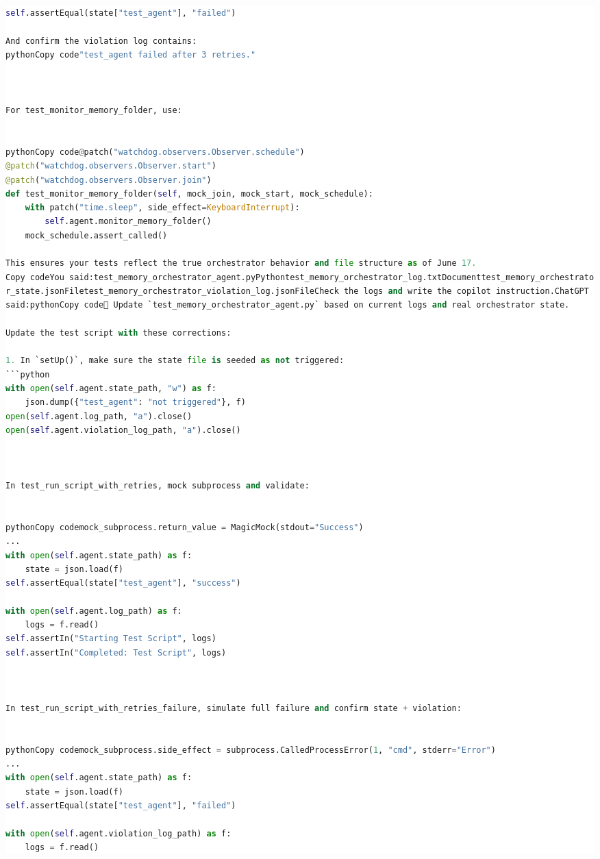 ```python
self.assertEqual(state["test_agent"], "failed")

And confirm the violation log contains:
pythonCopy code"test_agent failed after 3 retries."



For test_monitor_memory_folder, use:


pythonCopy code@patch("watchdog.observers.Observer.schedule")
@patch("watchdog.observers.Observer.start")
@patch("watchdog.observers.Observer.join")
def test_monitor_memory_folder(self, mock_join, mock_start, mock_schedule):
    with patch("time.sleep", side_effect=KeyboardInterrupt):
        self.agent.monitor_memory_folder()
    mock_schedule.assert_called()

This ensures your tests reflect the true orchestrator behavior and file structure as of June 17.
Copy codeYou said:test_memory_orchestrator_agent.pyPythontest_memory_orchestrator_log.txtDocumenttest_memory_orchestrator_state.jsonFiletest_memory_orchestrator_violation_log.jsonFileCheck the logs and write the copilot instruction.ChatGPT said:pythonCopy code🧠 Update `test_memory_orchestrator_agent.py` based on current logs and real orchestrator state.

Update the test script with these corrections:

1. In `setUp()`, make sure the state file is seeded as not triggered:
```python
with open(self.agent.state_path, "w") as f:
    json.dump({"test_agent": "not triggered"}, f)
open(self.agent.log_path, "a").close()
open(self.agent.violation_log_path, "a").close()



In test_run_script_with_retries, mock subprocess and validate:


pythonCopy codemock_subprocess.return_value = MagicMock(stdout="Success")
...
with open(self.agent.state_path) as f:
    state = json.load(f)
self.assertEqual(state["test_agent"], "success")

with open(self.agent.log_path) as f:
    logs = f.read()
self.assertIn("Starting Test Script", logs)
self.assertIn("Completed: Test Script", logs)



In test_run_script_with_retries_failure, simulate full failure and confirm state + violation:


pythonCopy codemock_subprocess.side_effect = subprocess.CalledProcessError(1, "cmd", stderr="Error")
...
with open(self.agent.state_path) as f:
    state = json.load(f)
self.assertEqual(state["test_agent"], "failed")

with open(self.agent.violation_log_path) as f:
    logs = f.read()
```